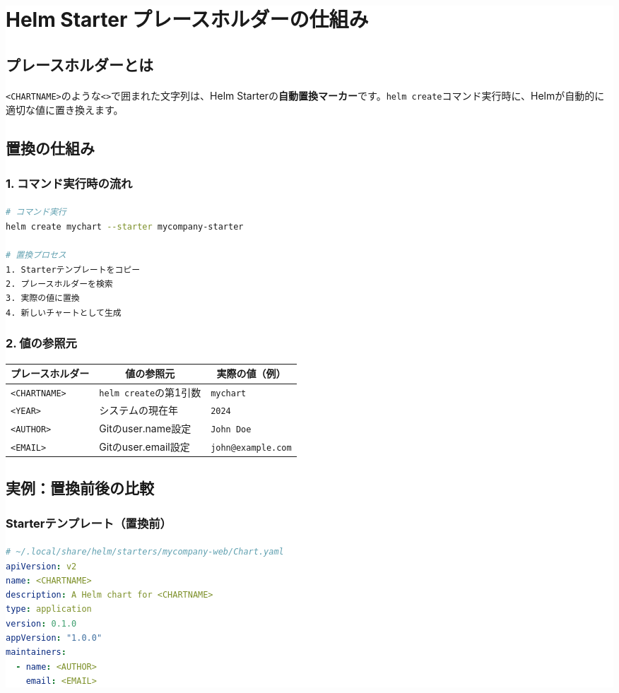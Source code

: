 # Helm Starter プレースホルダーの仕組み

## プレースホルダーとは

`<CHARTNAME>`のような`<>`で囲まれた文字列は、Helm Starterの**自動置換マーカー**です。`helm create`コマンド実行時に、Helmが自動的に適切な値に置き換えます。

## 置換の仕組み

### 1. コマンド実行時の流れ

```bash
# コマンド実行
helm create mychart --starter mycompany-starter

# 置換プロセス
1. Starterテンプレートをコピー
2. プレースホルダーを検索
3. 実際の値に置換
4. 新しいチャートとして生成
```

### 2. 値の参照元

| プレースホルダー | 値の参照元 | 実際の値（例） |
|-----------------|------------|---------------|
| `<CHARTNAME>` | `helm create`の第1引数 | `mychart` |
| `<YEAR>` | システムの現在年 | `2024` |
| `<AUTHOR>` | Gitのuser.name設定 | `John Doe` |
| `<EMAIL>` | Gitのuser.email設定 | `john@example.com` |

## 実例：置換前後の比較

### Starterテンプレート（置換前）

```yaml
# ~/.local/share/helm/starters/mycompany-web/Chart.yaml
apiVersion: v2
name: <CHARTNAME>
description: A Helm chart for <CHARTNAME>
type: application
version: 0.1.0
appVersion: "1.0.0"
maintainers:
  - name: <AUTHOR>
    email: <EMAIL>
```
